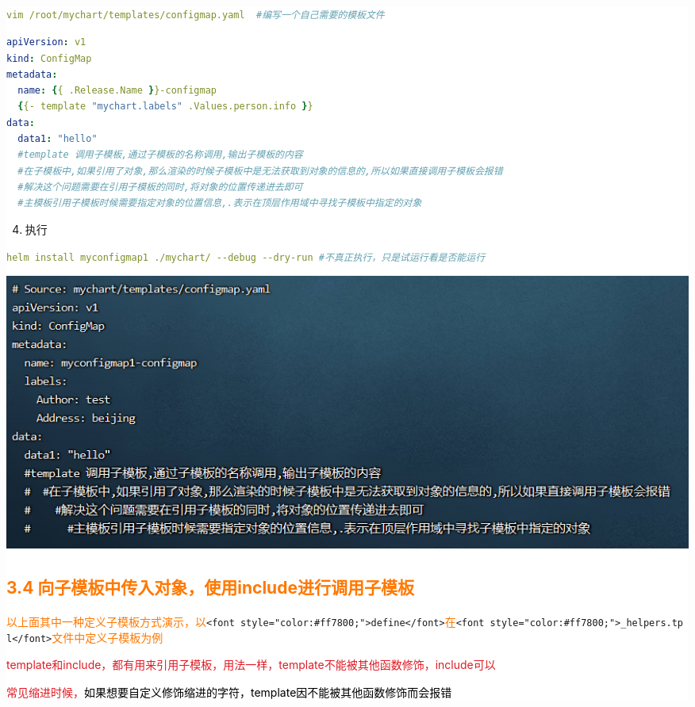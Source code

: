 ```yaml
vim /root/mychart/templates/configmap.yaml  #编写一个自己需要的模板文件
```

```yaml
apiVersion: v1
kind: ConfigMap
metadata:
  name: {{ .Release.Name }}-configmap
  {{- template "mychart.labels" .Values.person.info }} 
data:
  data1: "hello"
  #template 调用子模板,通过子模板的名称调用,输出子模板的内容
  #在子模板中,如果引用了对象,那么渲染的时候子模板中是无法获取到对象的信息的,所以如果直接调用子模板会报错
  #解决这个问题需要在引用子模板的同时,将对象的位置传递进去即可
  #主模板引用子模板时候需要指定对象的位置信息,.表示在顶层作用域中寻找子模板中指定的对象
```

4. 执行

```yaml
helm install myconfigmap1 ./mychart/ --debug --dry-run #不真正执行，只是试运行看是否能运行
```

![](images/115.png)

## <font style="color:#ff7800;">3.4 向子模板中传入对象，使用include进行调用子模板</font>
<font style="color:#ff7800;">以上面其中一种定义子模板方式演示，以</font>`<font style="color:#ff7800;">define</font>`<font style="color:#ff7800;">在</font>`<font style="color:#ff7800;">_helpers.tpl</font>`<font style="color:#ff7800;">文件中定义子模板为例</font>

<font style="color:#e01b24;">template和include，都有用来引用子模板，用法一样，template不能被其他函数修饰，include可以</font>

<font style="color:#e01b24;">常见缩进时候，</font><font style="color:#000000;">如果想要自定义修饰缩进的字符，template因不能被其他函数修饰而会报错</font>
